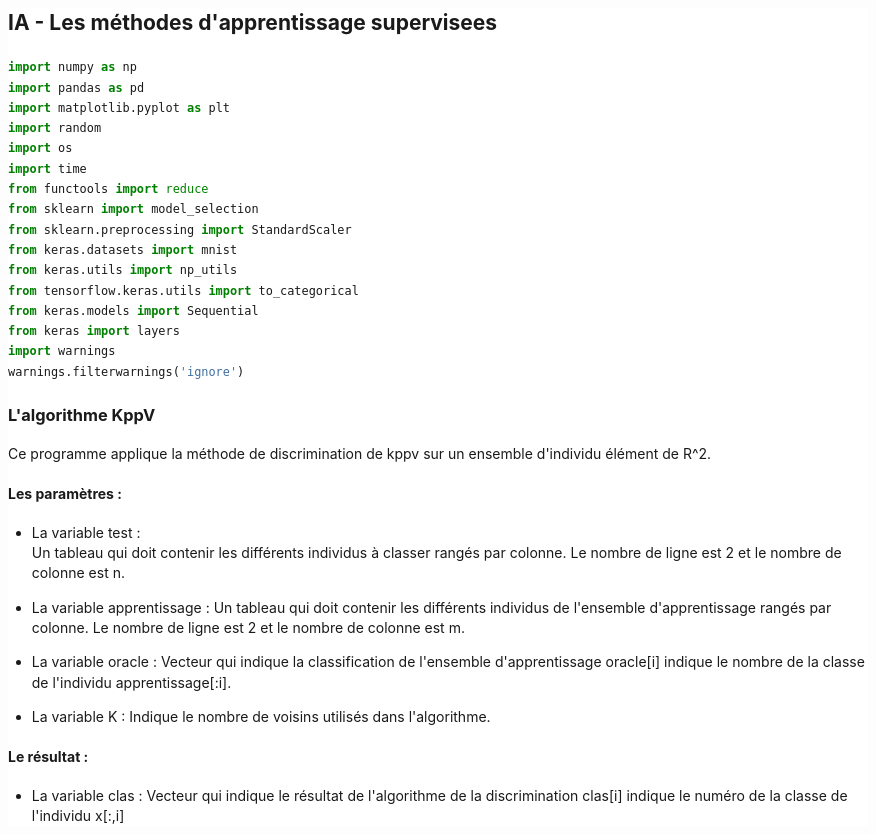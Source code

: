 ## IA - Les méthodes d'apprentissage supervisees



```python
import numpy as np
import pandas as pd
import matplotlib.pyplot as plt
import random
import os
import time
from functools import reduce
from sklearn import model_selection
from sklearn.preprocessing import StandardScaler 
from keras.datasets import mnist
from keras.utils import np_utils
from tensorflow.keras.utils import to_categorical
from keras.models import Sequential
from keras import layers
import warnings
warnings.filterwarnings('ignore')
```

### L'algorithme KppV

Ce programme applique la méthode de discrimination de kppv sur un ensemble d'individu élément de R^2.



#### Les paramètres :

- La variable test :  
    Un tableau qui doit contenir les différents individus à classer rangés par colonne. Le nombre de ligne est 2 et le nombre de colonne est n.
    

- La variable apprentissage : 
    Un tableau qui doit contenir les différents individus de l'ensemble d'apprentissage rangés par colonne. Le nombre de ligne est 2 et le nombre de colonne est m.
    
    
    
- La variable oracle :
     Vecteur qui indique la classification de l'ensemble d'apprentissage oracle[i] indique le nombre de la classe de l'individu apprentissage[:i].
     
     
- La variable K :
   Indique le nombre de voisins utilisés dans l'algorithme.
   
#### Le résultat :

- La variable clas :
    Vecteur qui indique le résultat de l'algorithme de la discrimination clas[i] indique le numéro de la classe de l'individu x[:,i] 
   